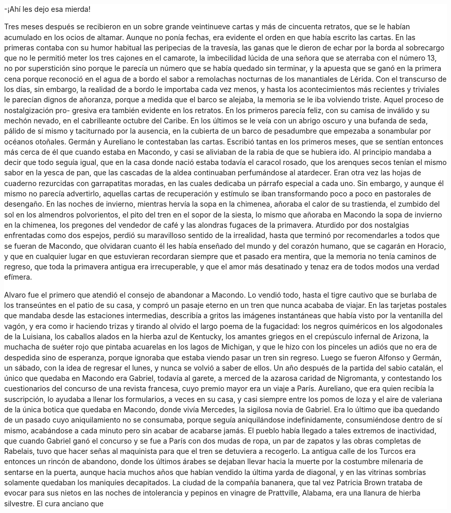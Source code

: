 -¡Ahí les dejo esa mierda! 

Tres meses después se recibieron en un sobre grande veintinueve cartas y más de cincuenta 
retratos, que se le habían acumulado en los ocios de altamar. Aunque no ponía fechas, era 
evidente el orden en que había escrito las cartas. En las primeras contaba con su humor habitual 
las peripecias de la travesía, las ganas que le dieron de echar por la borda al sobrecargo que no 
le permitió meter los tres cajones en el camarote, la imbecilidad lúcida de una señora que se 
aterraba con el número 13, no por superstición sino porque le parecía un número que se había 
quedado sin terminar, y la apuesta que se ganó en la primera cena porque reconoció en el agua 
de a bordo el sabor a remolachas nocturnas de los manantiales de Lérida. Con el transcurso de 
los días, sin embargo, la realidad de a bordo le importaba cada vez menos, y hasta los 
acontecimientos más recientes y triviales le parecían dignos de añoranza, porque a medida que el 
barco se alejaba, la memoria se le iba volviendo triste. Aquel proceso de nostalgización pro- 
gresiva era también evidente en los retratos. En los primeros parecía feliz, con su camisa de 
inválido y su mechón nevado, en el cabrilleante octubre del Caribe. En los últimos se le veía con 
un abrigo oscuro y una bufanda de seda, pálido de sí mismo y taciturnado por la ausencia, en la 
cubierta de un barco de pesadumbre que empezaba a sonambular por océanos otoñales. Germán 
y Aureliano le contestaban las cartas. Escribió tantas en los primeros meses, que se sentían 
entonces más cerca de él que cuando estaba en Macondo, y casi se aliviaban de la rabia de que 
se hubiera ido. Al principio mandaba a decir que todo seguía igual, que en la casa donde nació 
estaba todavía el caracol rosado, que los arenques secos tenían el mismo sabor en la yesca de 
pan, que las cascadas de la aldea continuaban perfumándose al atardecer. Eran otra vez las hojas 
de cuaderno rezurcidas con garrapatitas moradas, en las cuales dedicaba un párrafo especial a 
cada uno. Sin embargo, y aunque él mismo no parecía advertirlo, aquellas cartas de recuperación 
y estímulo se iban transformando poco a poco en pastorales de desengaño. En las noches de 
invierno, mientras hervía la sopa en la chimenea, añoraba el calor de su trastienda, el zumbido 
del sol en los almendros polvorientos, el pito del tren en el sopor de la siesta, lo mismo que 
añoraba en Macondo la sopa de invierno en la chimenea, los pregones del vendedor de café y las 
alondras fugaces de la primavera. Aturdido por dos nostalgias enfrentadas como dos espejos, 
perdió su maravilloso sentido de la irrealidad, hasta que terminó por recomendarles a todos que 
se fueran de Macondo, que olvidaran cuanto él les había enseñado del mundo y del corazón 
humano, que se cagarán en Horacio, y que en cualquier lugar en que estuvieran recordaran 
siempre que et pasado era mentira, que la memoria no tenía caminos de regreso, que toda la 
primavera antigua era irrecuperable, y que el amor más desatinado y tenaz era de todos modos 
una verdad efímera. 

Alvaro fue el primero que atendió el consejo de abandonar a Macondo. Lo vendió todo, hasta el 
tigre cautivo que se burlaba de los transeúntes en el patio de su casa, y compró un pasaje eterno 
en un tren que nunca acababa de viajar. En las tarjetas postales que mandaba desde las 
estaciones intermedias, describía a gritos las imágenes instantáneas que había visto por la 
ventanilla del vagón, y era como ir haciendo trizas y tirando al olvido el largo poema de la 
fugacidad: los negros quiméricos en los algodonales de la Luisiana, los caballos alados en la 
hierba azul de Kentucky, los amantes griegos en el crepúsculo infernal de Arizona, la muchacha 
de suéter rojo que pintaba acuarelas en los lagos de Michigan, y que le hizo con los pinceles un 
adiós que no era de despedida sino de esperanza, porque ignoraba que estaba viendo pasar un 
tren sin regreso. Luego se fueron Alfonso y Germán, un sábado, con la idea de regresar el lunes, 
y nunca se volvió a saber de ellos. Un año después de la partida del sabio catalán, el único que 
quedaba en Macondo era Gabriel, todavía al garete, a merced de la azarosa caridad de 
Nigromanta, y contestando los cuestionarios del concurso de una revista francesa, cuyo premio 
mayor era un viaje a París. Aureliano, que era quien recibía la suscripción, lo ayudaba a llenar los 
formularios, a veces en su casa, y casi siempre entre los pomos de loza y el aire de valeriana de 
la única botica que quedaba en Macondo, donde vivía Mercedes, la sigilosa novia de Gabriel. Era 
lo último que iba quedando de un pasado cuyo aniquilamiento no se consumaba, porque seguía 
aniquilándose indefinidamente, consumiéndose dentro de sí mismo, acabándose a cada minuto 
pero sin acabar de acabarse jamás. El pueblo había llegado a tales extremos de inactividad, que 
cuando Gabriel ganó el concurso y se fue a París con dos mudas de ropa, un par de zapatos y las 
obras completas de Rabelais, tuvo que hacer señas al maquinista para que el tren se detuviera a
recogerlo. La antigua calle de los Turcos era entonces un rincón de abandono, donde los últimos 
árabes se dejaban llevar hacia la muerte por la costumbre milenaria de sentarse en la puerta, 
aunque hacia muchos años que habían vendido la última yarda de diagonal, y en las vitrinas 
sombrías solamente quedaban los maniquíes decapitados. La ciudad de la compañía bananera, 
que tal vez Patricia Brown trataba de evocar para sus nietos en las noches de intolerancia y 
pepinos en vinagre de Prattville, Alabama, era una llanura de hierba silvestre. El cura anciano que 
